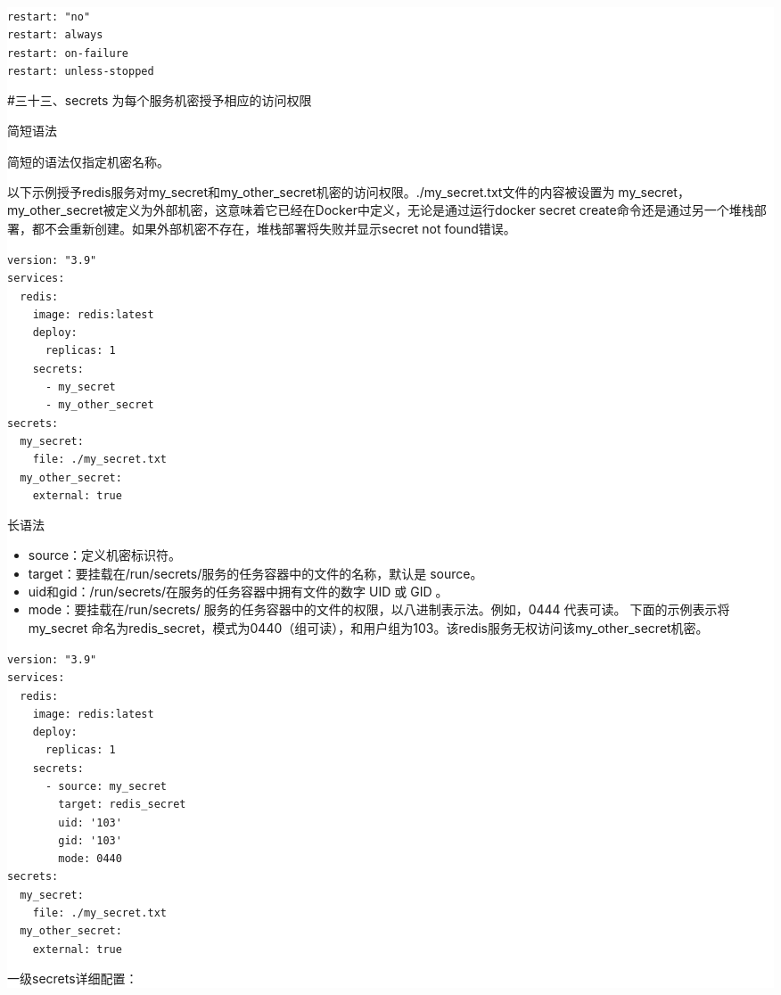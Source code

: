 ```
restart: "no"
restart: always
restart: on-failure
restart: unless-stopped
```
#三十三、secrets
为每个服务机密授予相应的访问权限

简短语法

简短的语法仅指定机密名称。

以下示例授予redis服务对my_secret和my_other_secret机密的访问权限。./my_secret.txt文件的内容被设置为 my_secret，my_other_secret被定义为外部机密，这意味着它已经在Docker中定义，无论是通过运行docker secret create命令还是通过另一个堆栈部署，都不会重新创建。如果外部机密不存在，堆栈部署将失败并显示secret not found错误。
```
version: "3.9"
services:
  redis:
    image: redis:latest
    deploy:
      replicas: 1
    secrets:
      - my_secret
      - my_other_secret
secrets:
  my_secret:
    file: ./my_secret.txt
  my_other_secret:
    external: true
```
长语法

- source：定义机密标识符。
- target：要挂载在/run/secrets/服务的任务容器中的文件的名称，默认是 source。
- uid和gid：/run/secrets/在服务的任务容器中拥有文件的数字 UID 或 GID 。
- mode：要挂载在/run/secrets/ 服务的任务容器中的文件的权限，以八进制表示法。例如，0444 代表可读。
下面的示例表示将my_secret 命名为redis_secret，模式为0440（组可读），和用户组为103。该redis服务无权访问该my_other_secret机密。
```
version: "3.9"
services:
  redis:
    image: redis:latest
    deploy:
      replicas: 1
    secrets:
      - source: my_secret
        target: redis_secret
        uid: '103'
        gid: '103'
        mode: 0440
secrets:
  my_secret:
    file: ./my_secret.txt
  my_other_secret:
    external: true
```
一级secrets详细配置：
